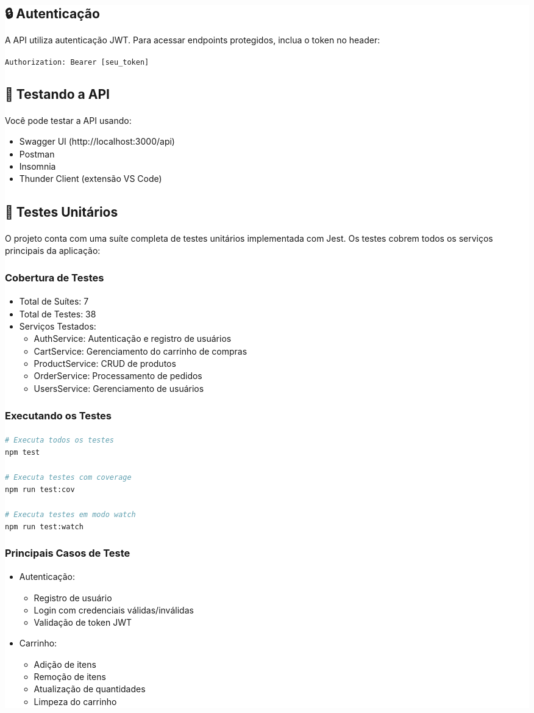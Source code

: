 ## 🔒 Autenticação

A API utiliza autenticação JWT. Para acessar endpoints protegidos, inclua o token no header:
```
Authorization: Bearer [seu_token]
```

## 🧪 Testando a API

Você pode testar a API usando:
- Swagger UI (http://localhost:3000/api)
- Postman
- Insomnia
- Thunder Client (extensão VS Code)

## 🧪 Testes Unitários

O projeto conta com uma suíte completa de testes unitários implementada com Jest. Os testes cobrem todos os serviços principais da aplicação:

### Cobertura de Testes
- Total de Suítes: 7
- Total de Testes: 38
- Serviços Testados:
  - AuthService: Autenticação e registro de usuários
  - CartService: Gerenciamento do carrinho de compras
  - ProductService: CRUD de produtos
  - OrderService: Processamento de pedidos
  - UsersService: Gerenciamento de usuários

### Executando os Testes
```bash
# Executa todos os testes
npm test

# Executa testes com coverage
npm run test:cov

# Executa testes em modo watch
npm run test:watch
```

### Principais Casos de Teste
- Autenticação:
  - Registro de usuário
  - Login com credenciais válidas/inválidas
  - Validação de token JWT

- Carrinho:
  - Adição de itens
  - Remoção de itens
  - Atualização de quantidades
  - Limpeza do carrinho
